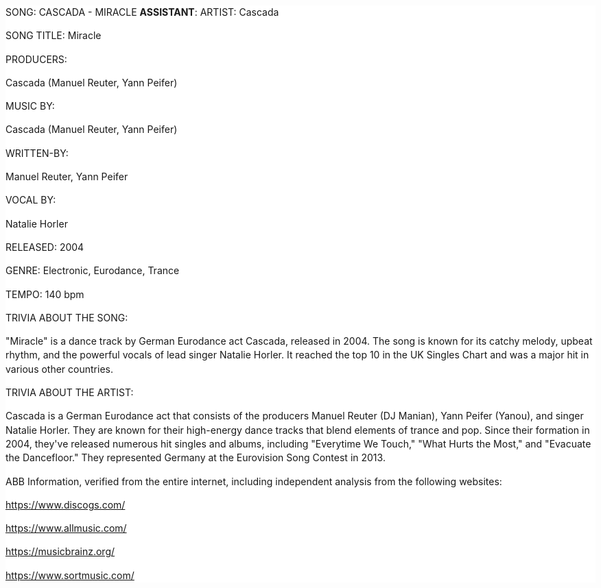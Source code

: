 SONG: CASCADA - MIRACLE
**ASSISTANT**: ARTIST: Cascada 

SONG TITLE: Miracle 



PRODUCERS:

Cascada (Manuel Reuter, Yann Peifer)



MUSIC BY: 

Cascada (Manuel Reuter, Yann Peifer)



WRITTEN-BY:

Manuel Reuter, Yann Peifer



VOCAL BY:

Natalie Horler



RELEASED: 2004

GENRE: Electronic, Eurodance, Trance 

TEMPO: 140 bpm 



TRIVIA ABOUT THE SONG: 

"Miracle" is a dance track by German Eurodance act Cascada, released in 2004. The song is known for its catchy melody, upbeat rhythm, and the powerful vocals of lead singer Natalie Horler. It reached the top 10 in the UK Singles Chart and was a major hit in various other countries.



TRIVIA ABOUT THE ARTIST:

Cascada is a German Eurodance act that consists of the producers Manuel Reuter (DJ Manian), Yann Peifer (Yanou), and singer Natalie Horler. They are known for their high-energy dance tracks that blend elements of trance and pop. Since their formation in 2004, they've released numerous hit singles and albums, including "Everytime We Touch," "What Hurts the Most," and "Evacuate the Dancefloor." They represented Germany at the Eurovision Song Contest in 2013.



ABB Information, verified from the entire internet, including independent analysis from the following websites:



https://www.discogs.com/ 

https://www.allmusic.com/ 

https://musicbrainz.org/ 

https://www.sortmusic.com/ 
